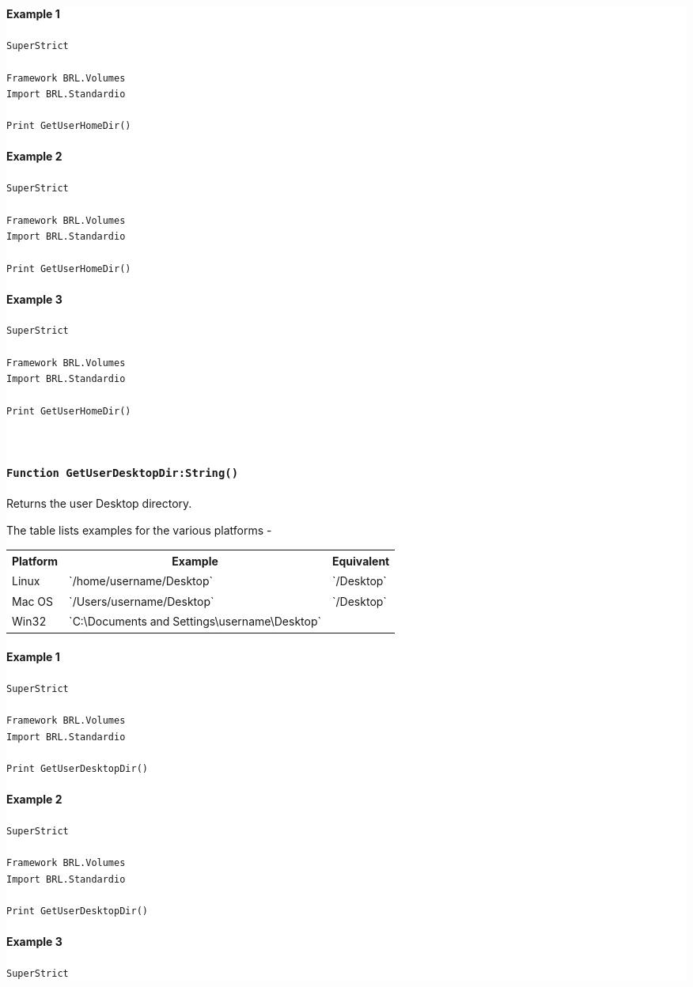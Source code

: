 
#### Example 1
```blitzmax
SuperStrict

Framework BRL.Volumes
Import BRL.Standardio

Print GetUserHomeDir()
```
#### Example 2
```blitzmax
SuperStrict

Framework BRL.Volumes
Import BRL.Standardio

Print GetUserHomeDir()
```
#### Example 3
```blitzmax
SuperStrict

Framework BRL.Volumes
Import BRL.Standardio

Print GetUserHomeDir()
```
<br/>

### `Function GetUserDesktopDir:String()`

Returns the user Desktop directory.

The table lists examples for the various platforms -
<table align="center">
<tr><th>Platform</th><th>Example</th><th>Equivalent</th></tr>
<tr><td>Linux</td><td>`/home/username/Desktop`</td><td>`/Desktop`</td></tr>
<tr><td>Mac OS</td><td>`/Users/username/Desktop`</td><td>`/Desktop`</td></tr>
<tr><td>Win32</td><td>`C:\Documents and Settings\username\Desktop`</td><td>&nbsp;</td></tr>
</table>


#### Example 1
```blitzmax
SuperStrict

Framework BRL.Volumes
Import BRL.Standardio

Print GetUserDesktopDir()
```
#### Example 2
```blitzmax
SuperStrict

Framework BRL.Volumes
Import BRL.Standardio

Print GetUserDesktopDir()
```
#### Example 3
```blitzmax
SuperStrict

```
